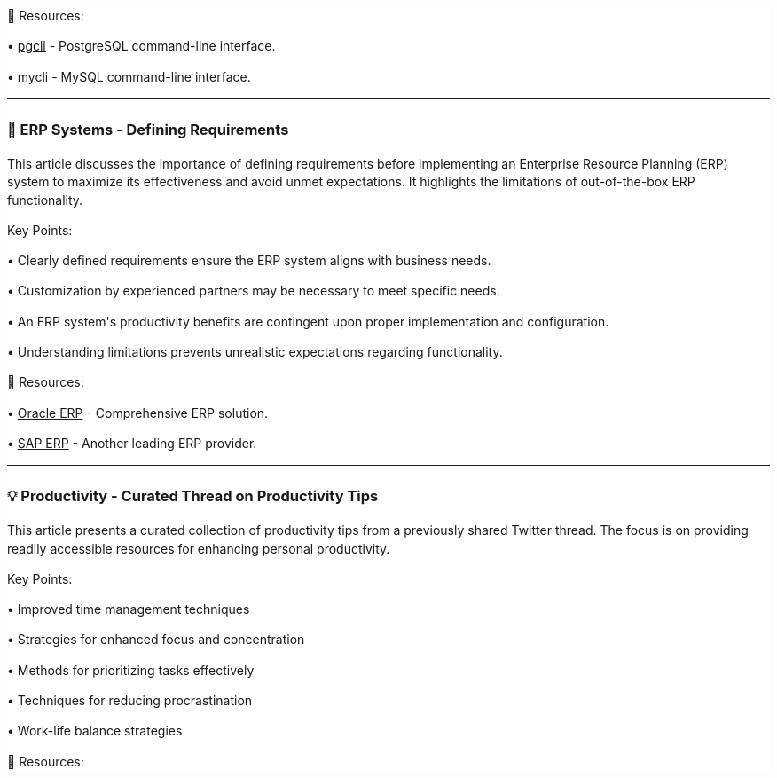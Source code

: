 
🔗 Resources:

• [pgcli](https://pgcli.readthedocs.io/en/latest/) - PostgreSQL command-line interface.

• [mycli](https://github.com/dbcli/mycli) - MySQL command-line interface.

---

### 🤖 ERP Systems - Defining Requirements

This article discusses the importance of defining requirements before implementing an Enterprise Resource Planning (ERP) system to maximize its effectiveness and avoid unmet expectations.  It highlights the limitations of out-of-the-box ERP functionality.


Key Points:

•  Clearly defined requirements ensure the ERP system aligns with business needs.


•  Customization by experienced partners may be necessary to meet specific needs.


•  An ERP system's productivity benefits are contingent upon proper implementation and configuration.


•  Understanding limitations prevents unrealistic expectations regarding functionality.



🔗 Resources:

• [Oracle ERP](https://www.oracle.com/applications/erp/) - Comprehensive ERP solution.

• [SAP ERP](https://www.sap.com/products/erp.html) - Another leading ERP provider.

---

### 💡 Productivity - Curated Thread on Productivity Tips

This article presents a curated collection of productivity tips from a previously shared Twitter thread.  The focus is on providing readily accessible resources for enhancing personal productivity.


Key Points:


•  Improved time management techniques


•  Strategies for enhanced focus and concentration


•  Methods for prioritizing tasks effectively


•  Techniques for reducing procrastination


•  Work-life balance strategies



🔗 Resources:
